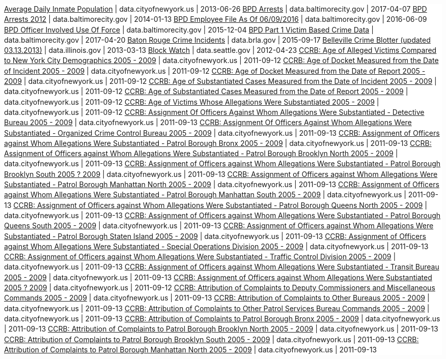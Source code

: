 [Average Daily Inmate Population](../socrata/26ze-s5bx.md) | data.cityofnewyork.us | 2013-06-26
[BPD Arrests](../socrata/3i3v-ibrt.md) | data.baltimorecity.gov | 2017-04-07
[BPD Arrests 2012](../socrata/srkw-68js.md) | data.baltimorecity.gov | 2014-01-13
[BPD Employee File As Of 06/09/2016](../socrata/84yu-nmcy.md) | data.baltimorecity.gov | 2016-06-09
[BPD Officer Involved Use Of Force](../socrata/3w4d-kckv.md) | data.baltimorecity.gov | 2015-12-04
[BPD Part 1 Victim Based Crime Data](../socrata/wsfq-mvij.md) | data.baltimorecity.gov | 2017-04-20
[Baton Rouge Crime Incidents](../socrata/fabb-cnnu.md) | data.brla.gov | 2015-09-17
[Belleville Crime Blotter (updated 03.13.2013)](../socrata/xmn2-7i5y.md) | data.illinois.gov | 2013-03-13
[Block Watch](../socrata/n3gw-htbc.md) | data.seattle.gov | 2012-04-23
[CCRB: Age of Alleged Victims Compared to New York City Demographics 2005 - 2009](../socrata/c4pu-cif5.md) | data.cityofnewyork.us | 2011-09-12
[CCRB: Age of Docket Measured from the Date of Incident 2005 - 2009](../socrata/g8v5-qeu5.md) | data.cityofnewyork.us | 2011-09-12
[CCRB: Age of Docket Measured from the Date of Report 2005 - 2009](../socrata/7atn-adw6.md) | data.cityofnewyork.us | 2011-09-12
[CCRB: Age of Substantiated Cases Measured from the Date of Incident 2005 - 2009](../socrata/jgjk-h2bn.md) | data.cityofnewyork.us | 2011-09-12
[CCRB: Age of Substantiated Cases Measured from the Date of Report 2005 - 2009](../socrata/22zm-qrtq.md) | data.cityofnewyork.us | 2011-09-12
[CCRB: Age of Victims Whose Allegations Were Substantiated 2005 - 2009](../socrata/xj6i-rnxp.md) | data.cityofnewyork.us | 2011-09-12
[CCRB: Assignment Of Officers Against Whom Allegations Were Substantiated - Detective Bureau 2005 - 2009](../socrata/jdmi-whyn.md) | data.cityofnewyork.us | 2011-09-13
[CCRB: Assignment Of Officers Against Whom Allegations Were Substantiated - Organized Crime Control Bureau 2005 - 2009](../socrata/xt3u-h44z.md) | data.cityofnewyork.us | 2011-09-13
[CCRB: Assignment of Officers against Whom Allegations Were Substantiated - Patrol Borough Bronx 2005 - 2009](../socrata/scqk-i7ht.md) | data.cityofnewyork.us | 2011-09-13
[CCRB: Assignment of Officers against Whom Allegations Were Substantiated - Patrol Borough Brooklyn North 2005 - 2009](../socrata/uiz5-pwzg.md) | data.cityofnewyork.us | 2011-09-13
[CCRB: Assignment of Officers against Whom Allegations Were Substantiated - Patrol Borough Brooklyn South 2005 ? 2009](../socrata/nthg-fsts.md) | data.cityofnewyork.us | 2011-09-13
[CCRB: Assignment of Officers against Whom Allegations Were Substantiated - Patrol Borough Manhattan North 2005 - 2009](../socrata/23rb-xz43.md) | data.cityofnewyork.us | 2011-09-13
[CCRB: Assignment of Officers against Whom Allegations Were Substantiated - Patrol Borough Manhattan South 2005 - 2009](../socrata/kq8c-w9ag.md) | data.cityofnewyork.us | 2011-09-13
[CCRB: Assignment of Officers against Whom Allegations Were Substantiated - Patrol Borough Queens North 2005 - 2009](../socrata/6ryg-d2jg.md) | data.cityofnewyork.us | 2011-09-13
[CCRB: Assignment of Officers against Whom Allegations Were Substantiated - Patrol Borough Queens South 2005 - 2009](../socrata/c2v8-zzjq.md) | data.cityofnewyork.us | 2011-09-13
[CCRB: Assignment of Officers against Whom Allegations Were Substantiated - Patrol Borough Staten Island 2005 - 2009](../socrata/gd6m-k9v9.md) | data.cityofnewyork.us | 2011-09-13
[CCRB: Assignment of Officers against Whom Allegations Were Substantiated - Special Operations Division 2005 - 2009](../socrata/zcqs-4wtn.md) | data.cityofnewyork.us | 2011-09-13
[CCRB: Assignment of Officers against Whom Allegations Were Substantiated - Traffic Control Division 2005 - 2009](../socrata/ka3k-93z7.md) | data.cityofnewyork.us | 2011-09-13
[CCRB: Assignment of Officers against Whom Allegations Were Substantiated - Transit Bureau 2005 - 2009](../socrata/rv3z-jq34.md) | data.cityofnewyork.us | 2011-09-13
[CCRB: Assignment of Officers against Whom Allegations Were Substantiated 2005 ? 2009](../socrata/uggy-myiz.md) | data.cityofnewyork.us | 2011-09-12
[CCRB: Attribution of Complaints to Deputy Commissioners and Miscellaneous Commands 2005 - 2009](../socrata/6m56-5mfb.md) | data.cityofnewyork.us | 2011-09-13
[CCRB: Attribution of Complaints to Other Bureaus 2005 - 2009](../socrata/bexe-qnej.md) | data.cityofnewyork.us | 2011-09-13
[CCRB: Attribution of Complaints to Other Patrol Services Bureau Commands 2005 - 2009](../socrata/wudr-qbgm.md) | data.cityofnewyork.us | 2011-09-13
[CCRB: Attribution of Complaints to Patrol Borough Bronx 2005 - 2009](../socrata/m7m9-uyrn.md) | data.cityofnewyork.us | 2011-09-13
[CCRB: Attribution of Complaints to Patrol Borough Brooklyn North 2005 - 2009](../socrata/zwt9-6u9n.md) | data.cityofnewyork.us | 2011-09-13
[CCRB: Attribution of Complaints to Patrol Borough Brooklyn South 2005 - 2009](../socrata/c5mf-k73g.md) | data.cityofnewyork.us | 2011-09-13
[CCRB: Attribution of Complaints to Patrol Borough Manhattan North 2005 - 2009](../socrata/xpcf-tg2m.md) | data.cityofnewyork.us | 2011-09-13
